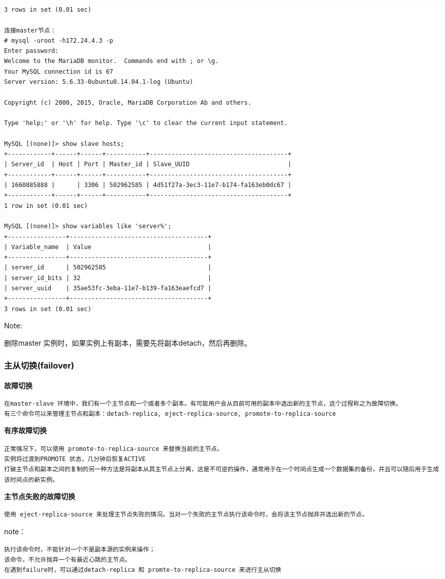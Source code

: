```
3 rows in set (0.01 sec)

连接master节点：
# mysql -uroot -h172.24.4.3 -p
Enter password:
Welcome to the MariaDB monitor.  Commands end with ; or \g.
Your MySQL connection id is 67
Server version: 5.6.33-0ubuntu0.14.04.1-log (Ubuntu)

Copyright (c) 2000, 2015, Oracle, MariaDB Corporation Ab and others.

Type 'help;' or '\h' for help. Type '\c' to clear the current input statement.

MySQL [(none)]> show slave hosts;
+------------+------+------+-----------+--------------------------------------+
| Server_id  | Host | Port | Master_id | Slave_UUID                           |
+------------+------+------+-----------+--------------------------------------+
| 1660885888 |      | 3306 | 502962585 | 4d51f27a-3ec3-11e7-b174-fa163eb0dc67 |
+------------+------+------+-----------+--------------------------------------+
1 row in set (0.01 sec)

MySQL [(none)]> show variables like 'server%';
+----------------+--------------------------------------+
| Variable_name  | Value                                |
+----------------+--------------------------------------+
| server_id      | 502962585                            |
| server_id_bits | 32                                   |
| server_uuid    | 35ae53fc-3eba-11e7-b139-fa163eaefcd7 |
+----------------+--------------------------------------+
3 rows in set (0.01 sec)
```

Note:

删除master 实例时，如果实例上有副本，需要先将副本detach，然后再删除。

### 主从切换(failover)

**故障切换**
```
在master-slave 环境中，我们有一个主节点和一个或者多个副本。有可能用户会从目前可用的副本中选出新的主节点，这个过程称之为故障切换。
有三个命令可以来管理主节点和副本：detach-replica, eject-replica-source, promote-to-replica-source
```
**有序故障切换**
```
正常强况下，可以使用 promote-to-replica-source 来替换当前的主节点。
实例将过渡到PROMOTE 状态，几分钟后恢复ACTIVE
打破主节点和副本之间的复制的另一种方法是将副本从其主节点上分离，这是不可逆的操作，通常用于在一个时间点生成一个数据集的备份，并且可以随后用于生成该时间点的新实例。
```
**主节点失败的故障切换**
```
使用 eject-replica-source 来处理主节点失败的情况。当对一个失败的主节点执行该命令时，会将该主节点抛弃并选出新的节点。
```
note：
```
执行该命令时，不能针对一个不是副本源的实例来操作；
该命令，不允许抛弃一个有最近心跳的主节点。
在遇到failure时，可以通过detach-replica 和 promte-to-replica-source 来进行主从切换
```


[datastore-log-operation]: https://specs.openstack.org/openstack/trove-specs/specs/mitaka/datastore-log-operations.html
[log]: https://review.openstack.org/#/c/250590/23
[log-operation]: https://review.openstack.org/#/q/topic:bp/datastore-log-operations,n,z